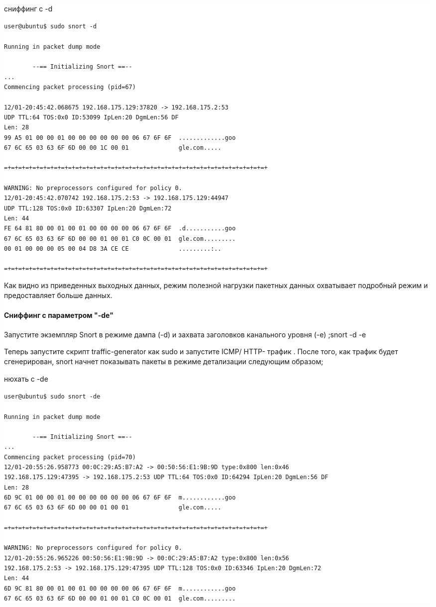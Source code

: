 сниффинг с -d
```commandline
user@ubuntu$ sudo snort -d
                             
Running in packet dump mode

        --== Initializing Snort ==--
...
Commencing packet processing (pid=67)

12/01-20:45:42.068675 192.168.175.129:37820 -> 192.168.175.2:53
UDP TTL:64 TOS:0x0 ID:53099 IpLen:20 DgmLen:56 DF
Len: 28
99 A5 01 00 00 01 00 00 00 00 00 00 06 67 6F 6F  .............goo
67 6C 65 03 63 6F 6D 00 00 1C 00 01              gle.com.....

=+=+=+=+=+=+=+=+=+=+=+=+=+=+=+=+=+=+=+=+=+=+=+=+=+=+=+=+=+=+=+=+=+=+=+=+=+

WARNING: No preprocessors configured for policy 0.
12/01-20:45:42.070742 192.168.175.2:53 -> 192.168.175.129:44947
UDP TTL:128 TOS:0x0 ID:63307 IpLen:20 DgmLen:72
Len: 44
FE 64 81 80 00 01 00 01 00 00 00 00 06 67 6F 6F  .d...........goo
67 6C 65 03 63 6F 6D 00 00 01 00 01 C0 0C 00 01  gle.com.........
00 01 00 00 00 05 00 04 D8 3A CE CE              .........:..

=+=+=+=+=+=+=+=+=+=+=+=+=+=+=+=+=+=+=+=+=+=+=+=+=+=+=+=+=+=+=+=+=+=+=+=+=+
```


Как видно из приведенных выходных данных, режим полезной нагрузки пакетных данных охватывает подробный режим и 
предоставляет больше данных. 


#### Сниффинг с параметром "-de"
Запустите экземпляр Snort в режиме дампа (-d) и захвата заголовков канального уровня (-e) ;snort -d -e

Теперь запустите  скрипт traffic-generator  как sudo  и  запустите  ICMP/ HTTP- трафик .  После того, как трафик 
будет сгенерирован, snort начнет показывать пакеты в режиме детализации следующим образом; 

нюхать с -de
```commandline
user@ubuntu$ sudo snort -de
                             
Running in packet dump mode

        --== Initializing Snort ==--
...
Commencing packet processing (pid=70)
12/01-20:55:26.958773 00:0C:29:A5:B7:A2 -> 00:50:56:E1:9B:9D type:0x800 len:0x46
192.168.175.129:47395 -> 192.168.175.2:53 UDP TTL:64 TOS:0x0 ID:64294 IpLen:20 DgmLen:56 DF
Len: 28
6D 9C 01 00 00 01 00 00 00 00 00 00 06 67 6F 6F  m............goo
67 6C 65 03 63 6F 6D 00 00 01 00 01              gle.com.....

=+=+=+=+=+=+=+=+=+=+=+=+=+=+=+=+=+=+=+=+=+=+=+=+=+=+=+=+=+=+=+=+=+=+=+=+=+

WARNING: No preprocessors configured for policy 0.
12/01-20:55:26.965226 00:50:56:E1:9B:9D -> 00:0C:29:A5:B7:A2 type:0x800 len:0x56
192.168.175.2:53 -> 192.168.175.129:47395 UDP TTL:128 TOS:0x0 ID:63346 IpLen:20 DgmLen:72
Len: 44
6D 9C 81 80 00 01 00 01 00 00 00 00 06 67 6F 6F  m............goo
67 6C 65 03 63 6F 6D 00 00 01 00 01 C0 0C 00 01  gle.com.........
```
